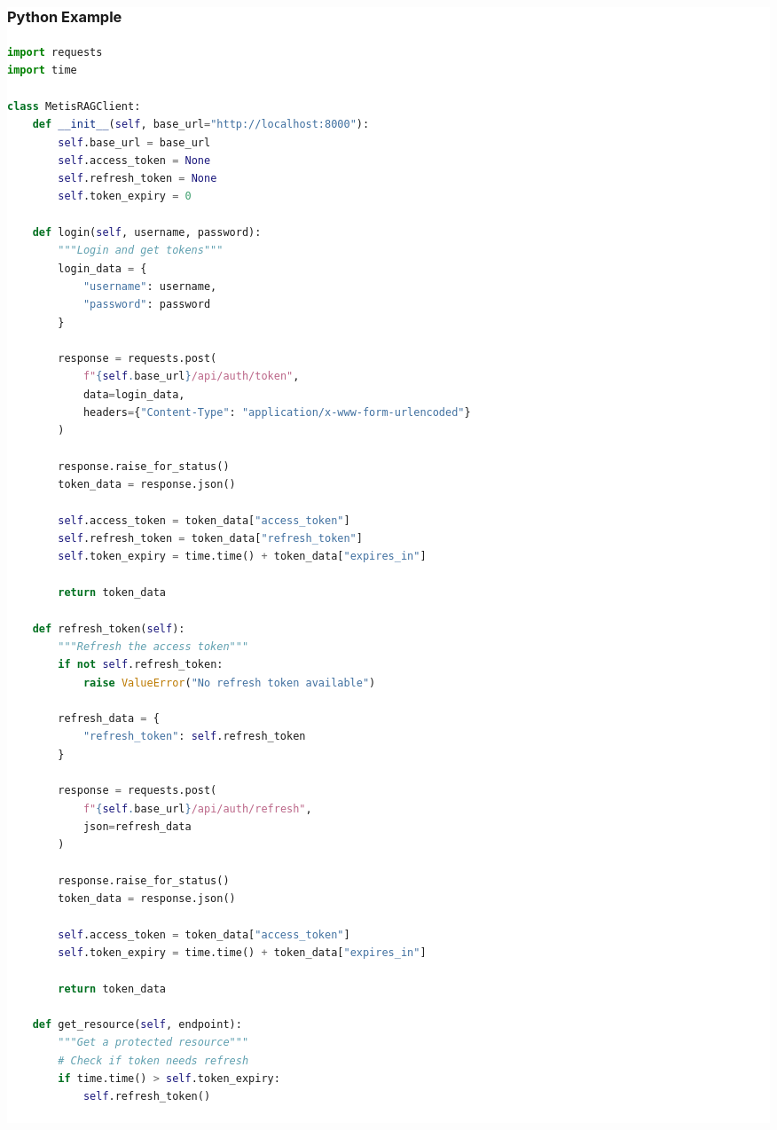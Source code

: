 ### Python Example

```python
import requests
import time

class MetisRAGClient:
    def __init__(self, base_url="http://localhost:8000"):
        self.base_url = base_url
        self.access_token = None
        self.refresh_token = None
        self.token_expiry = 0
    
    def login(self, username, password):
        """Login and get tokens"""
        login_data = {
            "username": username,
            "password": password
        }
        
        response = requests.post(
            f"{self.base_url}/api/auth/token",
            data=login_data,
            headers={"Content-Type": "application/x-www-form-urlencoded"}
        )
        
        response.raise_for_status()
        token_data = response.json()
        
        self.access_token = token_data["access_token"]
        self.refresh_token = token_data["refresh_token"]
        self.token_expiry = time.time() + token_data["expires_in"]
        
        return token_data
    
    def refresh_token(self):
        """Refresh the access token"""
        if not self.refresh_token:
            raise ValueError("No refresh token available")
        
        refresh_data = {
            "refresh_token": self.refresh_token
        }
        
        response = requests.post(
            f"{self.base_url}/api/auth/refresh",
            json=refresh_data
        )
        
        response.raise_for_status()
        token_data = response.json()
        
        self.access_token = token_data["access_token"]
        self.token_expiry = time.time() + token_data["expires_in"]
        
        return token_data
    
    def get_resource(self, endpoint):
        """Get a protected resource"""
        # Check if token needs refresh
        if time.time() > self.token_expiry:
            self.refresh_token()
        
```